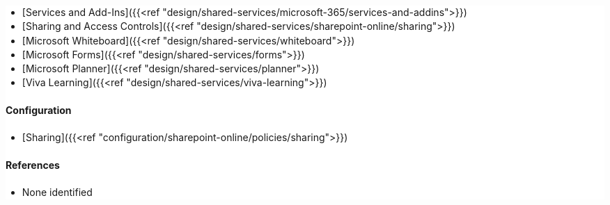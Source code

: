 * [Services and Add-Ins]({{<ref "design/shared-services/microsoft-365/services-and-addins">}})
* [Sharing and Access Controls]({{<ref "design/shared-services/sharepoint-online/sharing">}})
* [Microsoft Whiteboard]({{<ref "design/shared-services/whiteboard">}})
* [Microsoft Forms]({{<ref "design/shared-services/forms">}})
* [Microsoft Planner]({{<ref "design/shared-services/planner">}})
* [Viva Learning]({{<ref "design/shared-services/viva-learning">}})
  
#### Configuration

* [Sharing]({{<ref "configuration/sharepoint-online/policies/sharing">}})

#### References

* None identified
